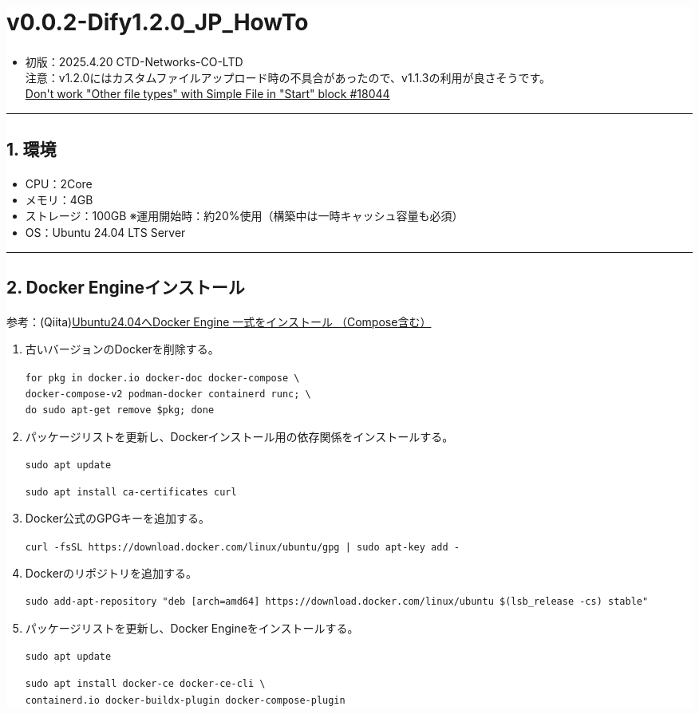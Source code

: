  # v0.0.2-Dify1.2.0_JP_HowTo

- 初版：2025.4.20 CTD-Networks-CO-LTD  
注意：v1.2.0にはカスタムファイルアップロード時の不具合があったので、v1.1.3の利用が良さそうです。  
[Don't work "Other file types" with Simple File in "Start" block #18044](https://github.com/langgenius/dify/issues/18044#issuecomment-2816959213)
---

## 1. 環境
 - CPU：2Core
 - メモリ：4GB
 - ストレージ：100GB ※運用開始時：約20%使用（構築中は一時キャッシュ容量も必須）
 - OS：Ubuntu 24.04 LTS Server
---

## 2. Docker Engineインストール

参考：(Qiita)[Ubuntu24.04へDocker Engine 一式をインストール （Compose含む）](https://qiita.com/kujiraza/items/00b9066c49ddfc718fd6)

1. 古いバージョンのDockerを削除する。
   ```
   for pkg in docker.io docker-doc docker-compose \
   docker-compose-v2 podman-docker containerd runc; \
   do sudo apt-get remove $pkg; done
   ```

2. パッケージリストを更新し、Dockerインストール用の依存関係をインストールする。
   ```
   sudo apt update
   ```
   ```
   sudo apt install ca-certificates curl
   ```

3. Docker公式のGPGキーを追加する。
   ```
   curl -fsSL https://download.docker.com/linux/ubuntu/gpg | sudo apt-key add -
   ```

4. Dockerのリポジトリを追加する。
   ```
   sudo add-apt-repository "deb [arch=amd64] https://download.docker.com/linux/ubuntu $(lsb_release -cs) stable"
   ```

5. パッケージリストを更新し、Docker Engineをインストールする。
   ```
   sudo apt update
   ```
   ```
   sudo apt install docker-ce docker-ce-cli \
   containerd.io docker-buildx-plugin docker-compose-plugin
   ```
